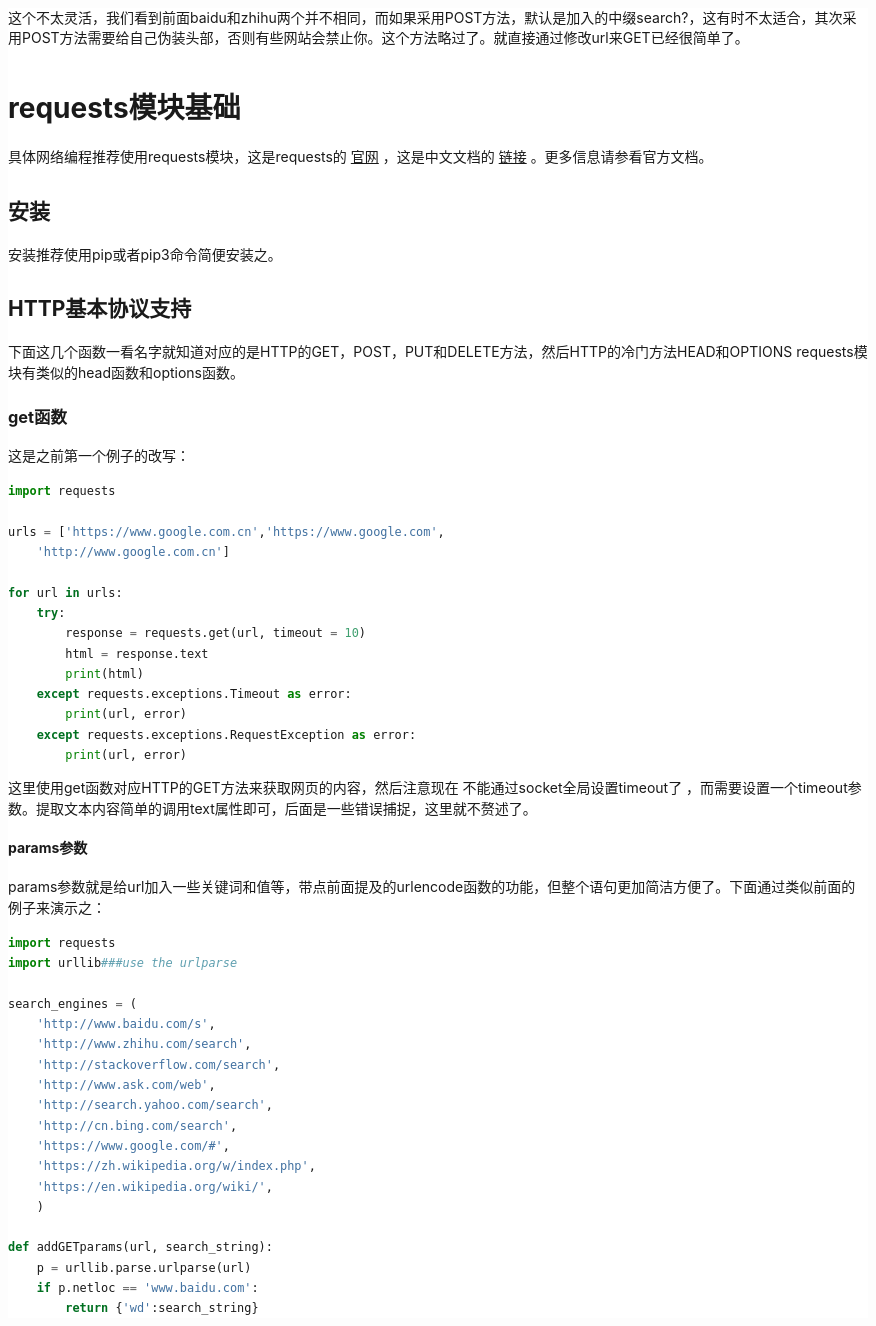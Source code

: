 这个不太灵活，我们看到前面baidu和zhihu两个并不相同，而如果采用POST方法，默认是加入的中缀search?，这有时不太适合，其次采用POST方法需要给自己伪装头部，否则有些网站会禁止你。这个方法略过了。就直接通过修改url来GET已经很简单了。

# requests模块基础

具体网络编程推荐使用requests模块，这是requests的 [官网](http://docs.python-requests.org/en/latest/) ，这是中文文档的 [链接](http://cn.python-requests.org/zh_CN/latest/) 。更多信息请参看官方文档。

## 安装

安装推荐使用pip或者pip3命令简便安装之。

## HTTP基本协议支持

下面这几个函数一看名字就知道对应的是HTTP的GET，POST，PUT和DELETE方法，然后HTTP的冷门方法HEAD和OPTIONS requests模块有类似的head函数和options函数。

### get函数

这是之前第一个例子的改写：

```python
import requests

urls = ['https://www.google.com.cn','https://www.google.com',
    'http://www.google.com.cn']

for url in urls:
    try:
        response = requests.get(url, timeout = 10)
        html = response.text
        print(html)
    except requests.exceptions.Timeout as error:
        print(url, error)
    except requests.exceptions.RequestException as error:
        print(url, error)
```

这里使用get函数对应HTTP的GET方法来获取网页的内容，然后注意现在 <span class="underline">不能通过socket全局设置timeout了</span> ，而需要设置一个timeout参数。提取文本内容简单的调用text属性即可，后面是一些错误捕捉，这里就不赘述了。

#### params参数

params参数就是给url加入一些关键词和值等，带点前面提及的urlencode函数的功能，但整个语句更加简洁方便了。下面通过类似前面的例子来演示之：

```python
import requests
import urllib###use the urlparse

search_engines = (
    'http://www.baidu.com/s',
    'http://www.zhihu.com/search',
    'http://stackoverflow.com/search',
    'http://www.ask.com/web',
    'http://search.yahoo.com/search',
    'http://cn.bing.com/search',
    'https://www.google.com/#',
    'https://zh.wikipedia.org/w/index.php',
    'https://en.wikipedia.org/wiki/',
    )

def addGETparams(url, search_string):
    p = urllib.parse.urlparse(url)
    if p.netloc == 'www.baidu.com':
        return {'wd':search_string}
```